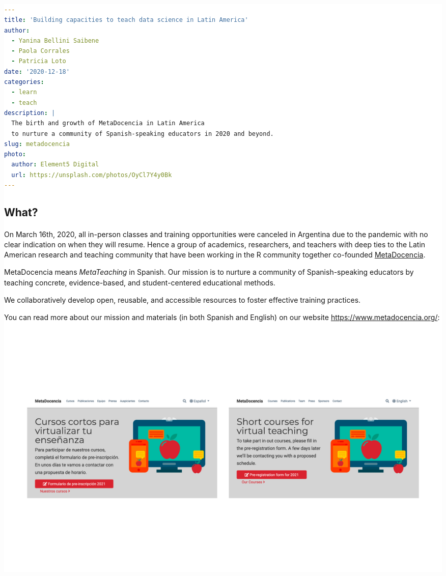 ```yaml
---
title: 'Building capacities to teach data science in Latin America'
author:
  - Yanina Bellini Saibene
  - Paola Corrales
  - Patricia Loto
date: '2020-12-18'
categories:
  - learn
  - teach
description: |
  The birth and growth of MetaDocencia in Latin America
  to nurture a community of Spanish-speaking educators in 2020 and beyond.
slug: metadocencia
photo:
  author: Element5 Digital
  url: https://unsplash.com/photos/OyCl7Y4y0Bk
---
```


## What?

On March 16th, 2020, all in-person classes and training opportunities were canceled in Argentina due to the pandemic with no clear indication on when they will resume. Hence a group of academics, researchers, and teachers with deep ties to the Latin American research and teaching community that have been working in the R community together co-founded [MetaDocencia](https://www.metadocencia.org/). 

MetaDocencia means *MetaTeaching* in Spanish. Our mission is to nurture a community of Spanish-speaking educators by teaching concrete, evidence-based, and student-centered educational methods.

We collaboratively develop open, reusable, and accessible resources to foster effective training practices.

You can read more about our mission and materials (in both Spanish and English) on our website <https://www.metadocencia.org/>:
<a href="https://www.metadocencia.org/" target="_blank"><img src="es-en.png" width="100%" /></a>
